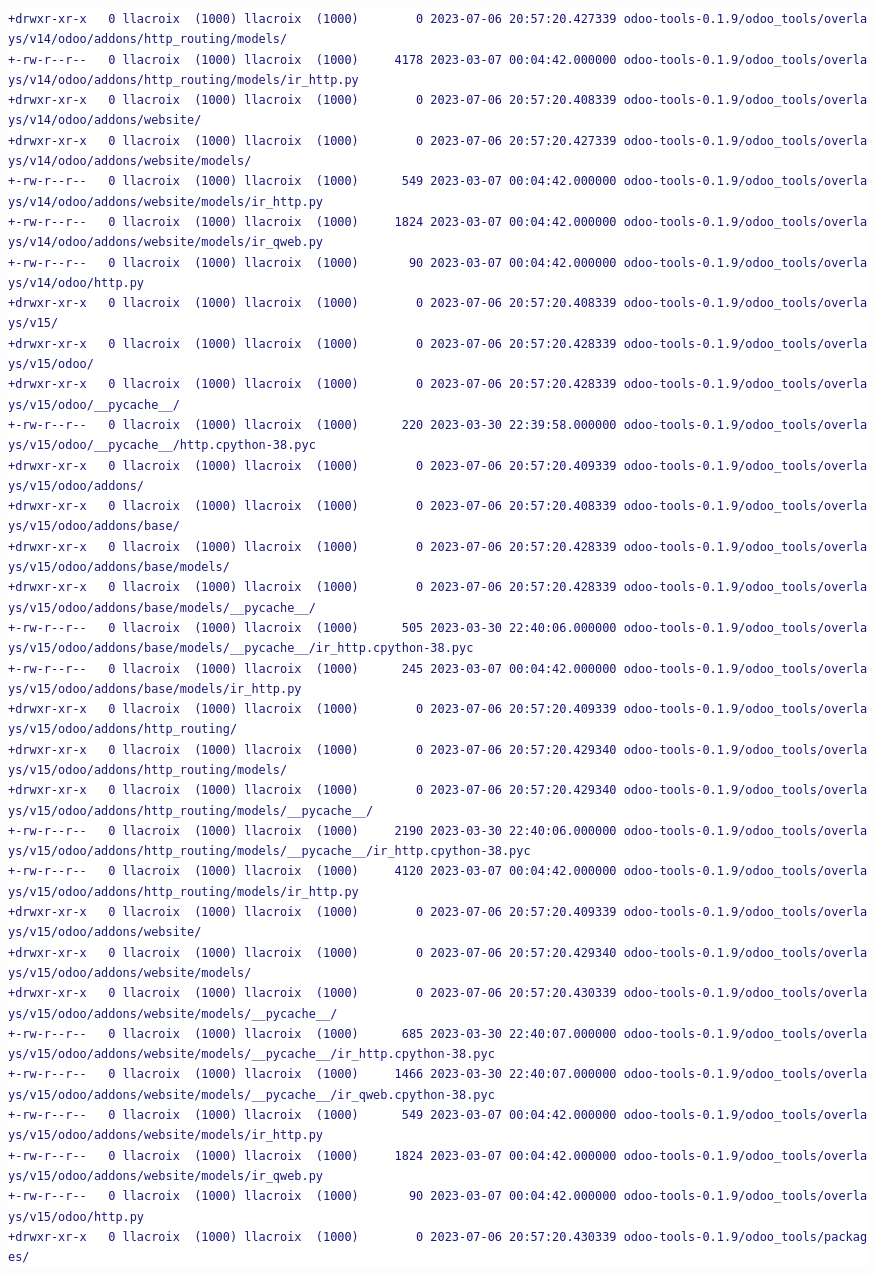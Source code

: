 ```diff
+drwxr-xr-x   0 llacroix  (1000) llacroix  (1000)        0 2023-07-06 20:57:20.427339 odoo-tools-0.1.9/odoo_tools/overlays/v14/odoo/addons/http_routing/models/
+-rw-r--r--   0 llacroix  (1000) llacroix  (1000)     4178 2023-03-07 00:04:42.000000 odoo-tools-0.1.9/odoo_tools/overlays/v14/odoo/addons/http_routing/models/ir_http.py
+drwxr-xr-x   0 llacroix  (1000) llacroix  (1000)        0 2023-07-06 20:57:20.408339 odoo-tools-0.1.9/odoo_tools/overlays/v14/odoo/addons/website/
+drwxr-xr-x   0 llacroix  (1000) llacroix  (1000)        0 2023-07-06 20:57:20.427339 odoo-tools-0.1.9/odoo_tools/overlays/v14/odoo/addons/website/models/
+-rw-r--r--   0 llacroix  (1000) llacroix  (1000)      549 2023-03-07 00:04:42.000000 odoo-tools-0.1.9/odoo_tools/overlays/v14/odoo/addons/website/models/ir_http.py
+-rw-r--r--   0 llacroix  (1000) llacroix  (1000)     1824 2023-03-07 00:04:42.000000 odoo-tools-0.1.9/odoo_tools/overlays/v14/odoo/addons/website/models/ir_qweb.py
+-rw-r--r--   0 llacroix  (1000) llacroix  (1000)       90 2023-03-07 00:04:42.000000 odoo-tools-0.1.9/odoo_tools/overlays/v14/odoo/http.py
+drwxr-xr-x   0 llacroix  (1000) llacroix  (1000)        0 2023-07-06 20:57:20.408339 odoo-tools-0.1.9/odoo_tools/overlays/v15/
+drwxr-xr-x   0 llacroix  (1000) llacroix  (1000)        0 2023-07-06 20:57:20.428339 odoo-tools-0.1.9/odoo_tools/overlays/v15/odoo/
+drwxr-xr-x   0 llacroix  (1000) llacroix  (1000)        0 2023-07-06 20:57:20.428339 odoo-tools-0.1.9/odoo_tools/overlays/v15/odoo/__pycache__/
+-rw-r--r--   0 llacroix  (1000) llacroix  (1000)      220 2023-03-30 22:39:58.000000 odoo-tools-0.1.9/odoo_tools/overlays/v15/odoo/__pycache__/http.cpython-38.pyc
+drwxr-xr-x   0 llacroix  (1000) llacroix  (1000)        0 2023-07-06 20:57:20.409339 odoo-tools-0.1.9/odoo_tools/overlays/v15/odoo/addons/
+drwxr-xr-x   0 llacroix  (1000) llacroix  (1000)        0 2023-07-06 20:57:20.408339 odoo-tools-0.1.9/odoo_tools/overlays/v15/odoo/addons/base/
+drwxr-xr-x   0 llacroix  (1000) llacroix  (1000)        0 2023-07-06 20:57:20.428339 odoo-tools-0.1.9/odoo_tools/overlays/v15/odoo/addons/base/models/
+drwxr-xr-x   0 llacroix  (1000) llacroix  (1000)        0 2023-07-06 20:57:20.428339 odoo-tools-0.1.9/odoo_tools/overlays/v15/odoo/addons/base/models/__pycache__/
+-rw-r--r--   0 llacroix  (1000) llacroix  (1000)      505 2023-03-30 22:40:06.000000 odoo-tools-0.1.9/odoo_tools/overlays/v15/odoo/addons/base/models/__pycache__/ir_http.cpython-38.pyc
+-rw-r--r--   0 llacroix  (1000) llacroix  (1000)      245 2023-03-07 00:04:42.000000 odoo-tools-0.1.9/odoo_tools/overlays/v15/odoo/addons/base/models/ir_http.py
+drwxr-xr-x   0 llacroix  (1000) llacroix  (1000)        0 2023-07-06 20:57:20.409339 odoo-tools-0.1.9/odoo_tools/overlays/v15/odoo/addons/http_routing/
+drwxr-xr-x   0 llacroix  (1000) llacroix  (1000)        0 2023-07-06 20:57:20.429340 odoo-tools-0.1.9/odoo_tools/overlays/v15/odoo/addons/http_routing/models/
+drwxr-xr-x   0 llacroix  (1000) llacroix  (1000)        0 2023-07-06 20:57:20.429340 odoo-tools-0.1.9/odoo_tools/overlays/v15/odoo/addons/http_routing/models/__pycache__/
+-rw-r--r--   0 llacroix  (1000) llacroix  (1000)     2190 2023-03-30 22:40:06.000000 odoo-tools-0.1.9/odoo_tools/overlays/v15/odoo/addons/http_routing/models/__pycache__/ir_http.cpython-38.pyc
+-rw-r--r--   0 llacroix  (1000) llacroix  (1000)     4120 2023-03-07 00:04:42.000000 odoo-tools-0.1.9/odoo_tools/overlays/v15/odoo/addons/http_routing/models/ir_http.py
+drwxr-xr-x   0 llacroix  (1000) llacroix  (1000)        0 2023-07-06 20:57:20.409339 odoo-tools-0.1.9/odoo_tools/overlays/v15/odoo/addons/website/
+drwxr-xr-x   0 llacroix  (1000) llacroix  (1000)        0 2023-07-06 20:57:20.429340 odoo-tools-0.1.9/odoo_tools/overlays/v15/odoo/addons/website/models/
+drwxr-xr-x   0 llacroix  (1000) llacroix  (1000)        0 2023-07-06 20:57:20.430339 odoo-tools-0.1.9/odoo_tools/overlays/v15/odoo/addons/website/models/__pycache__/
+-rw-r--r--   0 llacroix  (1000) llacroix  (1000)      685 2023-03-30 22:40:07.000000 odoo-tools-0.1.9/odoo_tools/overlays/v15/odoo/addons/website/models/__pycache__/ir_http.cpython-38.pyc
+-rw-r--r--   0 llacroix  (1000) llacroix  (1000)     1466 2023-03-30 22:40:07.000000 odoo-tools-0.1.9/odoo_tools/overlays/v15/odoo/addons/website/models/__pycache__/ir_qweb.cpython-38.pyc
+-rw-r--r--   0 llacroix  (1000) llacroix  (1000)      549 2023-03-07 00:04:42.000000 odoo-tools-0.1.9/odoo_tools/overlays/v15/odoo/addons/website/models/ir_http.py
+-rw-r--r--   0 llacroix  (1000) llacroix  (1000)     1824 2023-03-07 00:04:42.000000 odoo-tools-0.1.9/odoo_tools/overlays/v15/odoo/addons/website/models/ir_qweb.py
+-rw-r--r--   0 llacroix  (1000) llacroix  (1000)       90 2023-03-07 00:04:42.000000 odoo-tools-0.1.9/odoo_tools/overlays/v15/odoo/http.py
+drwxr-xr-x   0 llacroix  (1000) llacroix  (1000)        0 2023-07-06 20:57:20.430339 odoo-tools-0.1.9/odoo_tools/packages/
```